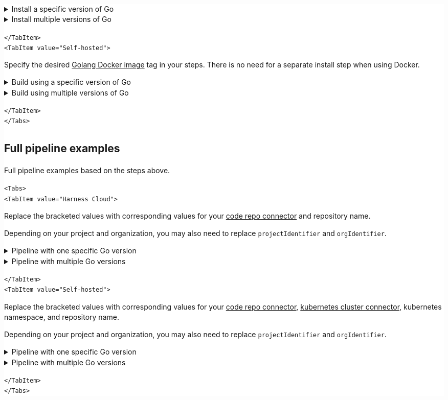 <details><summary>Install a specific version of Go</summary></details>

<details><summary>Install multiple versions of Go</summary></details>

```mdx-code-block
</TabItem>
<TabItem value="Self-hosted">
```

Specify the desired [Golang Docker image](https://hub.docker.com/_/golang) tag in your steps. There is no need for a separate install step when using Docker.

<details><summary>Build using a specific version of Go</summary></details>

<details><summary>Build using multiple versions of Go</summary></details>

```mdx-code-block
</TabItem>
</Tabs>
```

## Full pipeline examples

Full pipeline examples based on the steps above.

```mdx-code-block
<Tabs>
<TabItem value="Harness Cloud">
```

Replace the bracketed values with corresponding values for your [code repo connector](/docs/continuous-integration/use-ci/codebase-configuration/create-and-configure-a-codebase/#code-repo-connectors) and repository name.

Depending on your project and organization, you may also need to replace `projectIdentifier` and `orgIdentifier`.

<details><summary>Pipeline with one specific Go version</summary></details>

<details><summary>Pipeline with multiple Go versions</summary></details>

```mdx-code-block
</TabItem>
<TabItem value="Self-hosted">
```

Replace the bracketed values with corresponding values for your [code repo connector](/docs/continuous-integration/use-ci/codebase-configuration/create-and-configure-a-codebase/#code-repo-connectors), [kubernetes cluster connector](/docs/platform/Connectors/Cloud-providers/add-a-kubernetes-cluster-connector), kubernetes namespace, and repository name.

Depending on your project and organization, you may also need to replace `projectIdentifier` and `orgIdentifier`.

<details><summary>Pipeline with one specific Go version</summary></details>

<details><summary>Pipeline with multiple Go versions</summary></details>

```mdx-code-block
</TabItem>
</Tabs>
```
